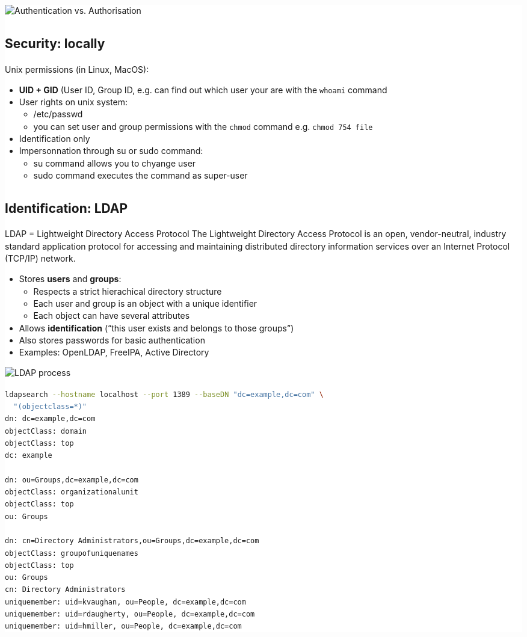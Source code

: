 ![Authentication vs. Authorisation](./assets/authentication_authorization.png)

## Security: locally

Unix permissions (in Linux, MacOS):

- **UID + GID** (User ID, Group ID, e.g. can find out which user your are with the `whoami` command
- User rights on unix system:
  - /etc/passwd
  - you can set user and group permissions with the `chmod` command e.g. `chmod 754 file`
- Identification only
- Impersonnation through su or sudo command:
  - su command allows you to chyange user
  - sudo command executes the command as super-user

## Identiﬁcation: LDAP

LDAP = Lightweight Directory Access Protocol
The Lightweight Directory Access Protocol is an open, vendor-neutral, industry standard application protocol for accessing and maintaining distributed directory information services over an Internet Protocol (TCP/IP) network.

- Stores **users** and **groups**:
    - Respects a strict hierachical directory structure
    - Each user and group is an object with a unique identifier
    - Each object can have several attributes
- Allows **identification** (“this user exists and belongs to those groups”)
- Also stores passwords for basic authentication
- Examples: OpenLDAP, FreeIPA, Active Directory

![LDAP process](./assets/ldap_process.png)

```bash
ldapsearch --hostname localhost --port 1389 --baseDN "dc=example,dc=com" \
  "(objectclass=*)"
dn: dc=example,dc=com
objectClass: domain
objectClass: top
dc: example

dn: ou=Groups,dc=example,dc=com
objectClass: organizationalunit
objectClass: top
ou: Groups

dn: cn=Directory Administrators,ou=Groups,dc=example,dc=com
objectClass: groupofuniquenames
objectClass: top
ou: Groups
cn: Directory Administrators
uniquemember: uid=kvaughan, ou=People, dc=example,dc=com
uniquemember: uid=rdaugherty, ou=People, dc=example,dc=com
uniquemember: uid=hmiller, ou=People, dc=example,dc=com
```
